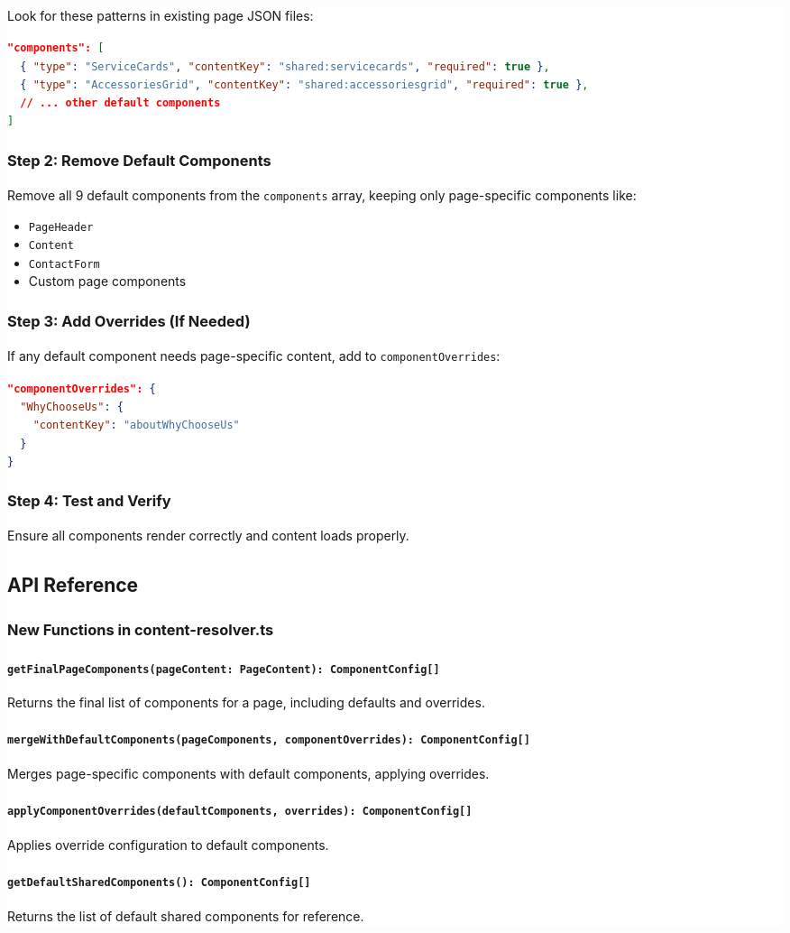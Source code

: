 Look for these patterns in existing page JSON files:
```json
"components": [
  { "type": "ServiceCards", "contentKey": "shared:servicecards", "required": true },
  { "type": "AccessoriesGrid", "contentKey": "shared:accessoriesgrid", "required": true },
  // ... other default components
]
```

### Step 2: Remove Default Components

Remove all 9 default components from the `components` array, keeping only page-specific components like:
- `PageHeader`
- `Content` 
- `ContactForm`
- Custom page components

### Step 3: Add Overrides (If Needed)

If any default component needs page-specific content, add to `componentOverrides`:
```json
"componentOverrides": {
  "WhyChooseUs": {
    "contentKey": "aboutWhyChooseUs"
  }
}
```

### Step 4: Test and Verify

Ensure all components render correctly and content loads properly.

## API Reference

### New Functions in content-resolver.ts

#### `getFinalPageComponents(pageContent: PageContent): ComponentConfig[]`
Returns the final list of components for a page, including defaults and overrides.

#### `mergeWithDefaultComponents(pageComponents, componentOverrides): ComponentConfig[]`
Merges page-specific components with default components, applying overrides.

#### `applyComponentOverrides(defaultComponents, overrides): ComponentConfig[]`
Applies override configuration to default components.

#### `getDefaultSharedComponents(): ComponentConfig[]`
Returns the list of default shared components for reference.
